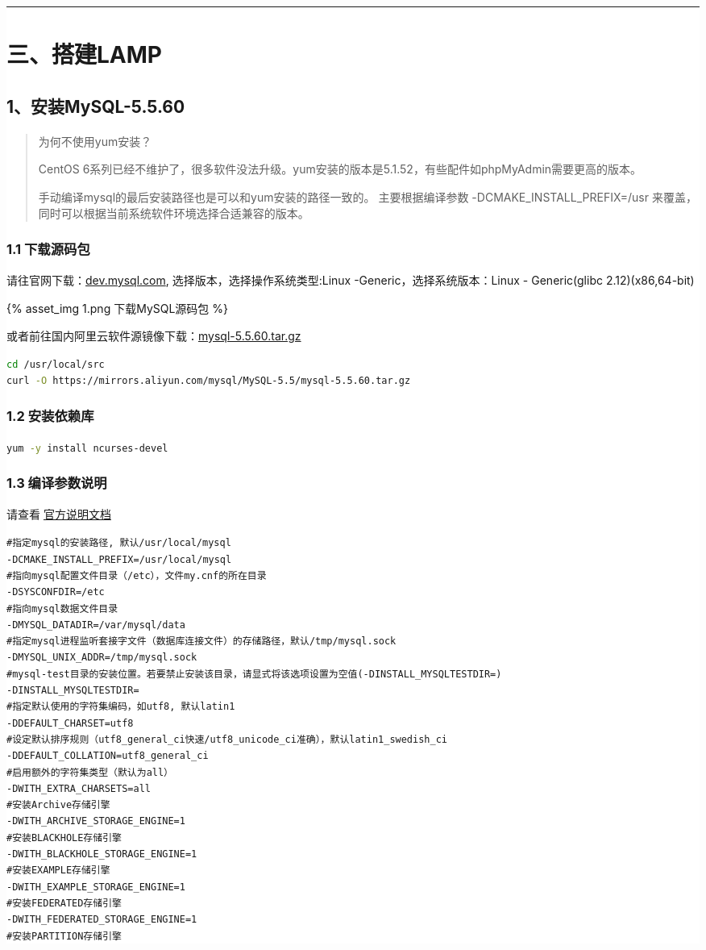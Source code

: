 ---------------


# 三、搭建LAMP

## 1、安装MySQL-5.5.60

> 为何不使用yum安装？
> 
> CentOS 6系列已经不维护了，很多软件没法升级。yum安装的版本是5.1.52，有些配件如phpMyAdmin需要更高的版本。
> 
> 手动编译mysql的最后安装路径也是可以和yum安装的路径一致的。
> 主要根据编译参数 -DCMAKE_INSTALL_PREFIX=/usr 来覆盖，同时可以根据当前系统软件环境选择合适兼容的版本。

### 1.1 下载源码包

请往官网下载：[dev.mysql.com](https://dev.mysql.com/downloads/mysql/), 选择版本，选择操作系统类型:Linux -Generic，选择系统版本：Linux - Generic(glibc 2.12)(x86,64-bit)

{% asset_img 1.png 下载MySQL源码包 %}

或者前往国内阿里云软件源镜像下载：[mysql-5.5.60.tar.gz](https://mirrors.aliyun.com/mysql/MySQL-5.5/mysql-5.5.60.tar.gz)

```bash
cd /usr/local/src
curl -O https://mirrors.aliyun.com/mysql/MySQL-5.5/mysql-5.5.60.tar.gz
```

### 1.2 安装依赖库
```bash
yum -y install ncurses-devel
```

### 1.3 编译参数说明

请查看 [官方说明文档](https://dev.mysql.com/doc/refman/5.7/en/source-configuration-options.html#cmake-installation-layout-options)

```text
#指定mysql的安装路径, 默认/usr/local/mysql
-DCMAKE_INSTALL_PREFIX=/usr/local/mysql
#指向mysql配置文件目录（/etc），文件my.cnf的所在目录
-DSYSCONFDIR=/etc
#指向mysql数据文件目录
-DMYSQL_DATADIR=/var/mysql/data
#指定mysql进程监听套接字文件（数据库连接文件）的存储路径，默认/tmp/mysql.sock
-DMYSQL_UNIX_ADDR=/tmp/mysql.sock
#mysql-test目录的安装位置。若要禁止安装该目录，请显式将该选项设置为空值(-DINSTALL_MYSQLTESTDIR=)
-DINSTALL_MYSQLTESTDIR=
#指定默认使用的字符集编码，如utf8, 默认latin1
-DDEFAULT_CHARSET=utf8
#设定默认排序规则（utf8_general_ci快速/utf8_unicode_ci准确），默认latin1_swedish_ci
-DDEFAULT_COLLATION=utf8_general_ci
#启用额外的字符集类型（默认为all）
-DWITH_EXTRA_CHARSETS=all
#安装Archive存储引擎
-DWITH_ARCHIVE_STORAGE_ENGINE=1
#安装BLACKHOLE存储引擎
-DWITH_BLACKHOLE_STORAGE_ENGINE=1
#安装EXAMPLE存储引擎
-DWITH_EXAMPLE_STORAGE_ENGINE=1
#安装FEDERATED存储引擎
-DWITH_FEDERATED_STORAGE_ENGINE=1
#安装PARTITION存储引擎
```